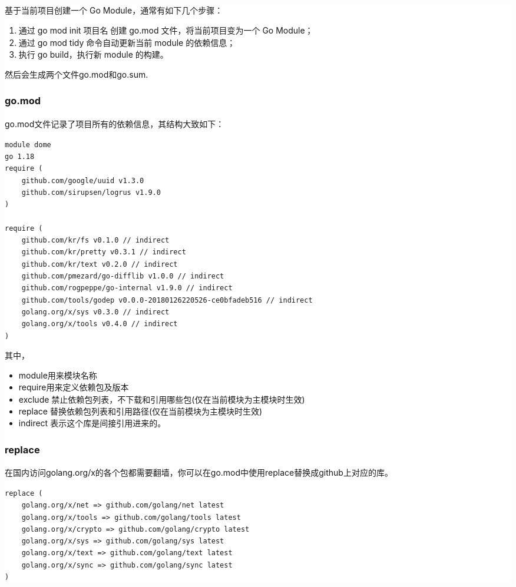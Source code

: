 基于当前项目创建一个 Go Module，通常有如下几个步骤：

1. 通过 go mod init 项目名 创建 go.mod 文件，将当前项目变为一个 Go Module；
2. 通过 go mod tidy 命令自动更新当前 module 的依赖信息；
3. 执行 go build，执行新 module 的构建。

然后会生成两个文件go.mod和go.sum.

### go.mod

go.mod文件记录了项目所有的依赖信息，其结构大致如下：

```
module dome
go 1.18
require (
	github.com/google/uuid v1.3.0
	github.com/sirupsen/logrus v1.9.0
)

require (
	github.com/kr/fs v0.1.0 // indirect 
	github.com/kr/pretty v0.3.1 // indirect
	github.com/kr/text v0.2.0 // indirect
	github.com/pmezard/go-difflib v1.0.0 // indirect
	github.com/rogpeppe/go-internal v1.9.0 // indirect
	github.com/tools/godep v0.0.0-20180126220526-ce0bfadeb516 // indirect
	golang.org/x/sys v0.3.0 // indirect
	golang.org/x/tools v0.4.0 // indirect
)
```

其中，

- module用来模块名称
- require用来定义依赖包及版本
- exclude 禁止依赖包列表，不下载和引用哪些包(仅在当前模块为主模块时生效)
- replace 替换依赖包列表和引用路径(仅在当前模块为主模块时生效)
- indirect 表示这个库是间接引用进来的。

### replace

在国内访问golang.org/x的各个包都需要翻墙，你可以在go.mod中使用replace替换成github上对应的库。

```
replace (
	golang.org/x/net => github.com/golang/net latest
	golang.org/x/tools => github.com/golang/tools latest
	golang.org/x/crypto => github.com/golang/crypto latest
	golang.org/x/sys => github.com/golang/sys latest
	golang.org/x/text => github.com/golang/text latest
	golang.org/x/sync => github.com/golang/sync latest
)
```
